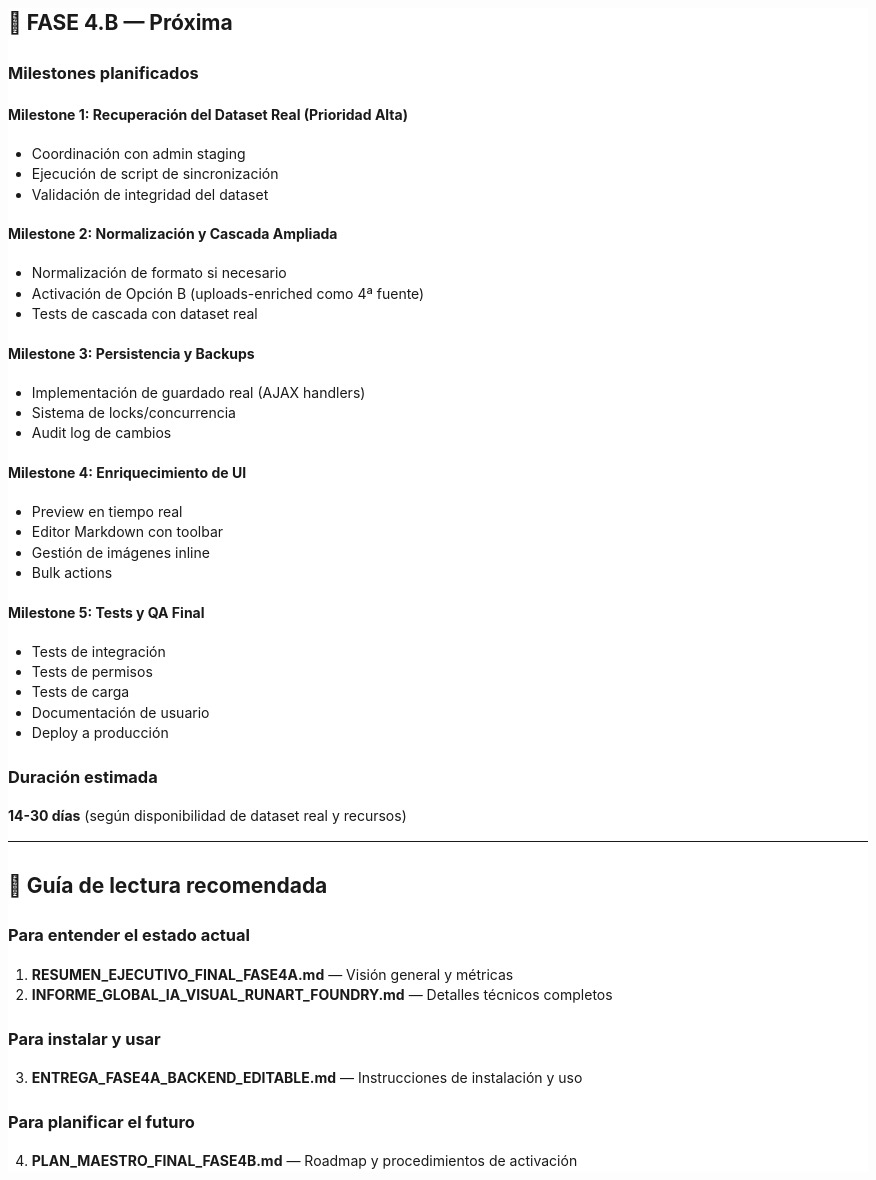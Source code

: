## 🚀 FASE 4.B — Próxima

### Milestones planificados

#### Milestone 1: Recuperación del Dataset Real (Prioridad Alta)
- Coordinación con admin staging
- Ejecución de script de sincronización
- Validación de integridad del dataset

#### Milestone 2: Normalización y Cascada Ampliada
- Normalización de formato si necesario
- Activación de Opción B (uploads-enriched como 4ª fuente)
- Tests de cascada con dataset real

#### Milestone 3: Persistencia y Backups
- Implementación de guardado real (AJAX handlers)
- Sistema de locks/concurrencia
- Audit log de cambios

#### Milestone 4: Enriquecimiento de UI
- Preview en tiempo real
- Editor Markdown con toolbar
- Gestión de imágenes inline
- Bulk actions

#### Milestone 5: Tests y QA Final
- Tests de integración
- Tests de permisos
- Tests de carga
- Documentación de usuario
- Deploy a producción

### Duración estimada
**14-30 días** (según disponibilidad de dataset real y recursos)

---

## 📖 Guía de lectura recomendada

### Para entender el estado actual
1. **RESUMEN_EJECUTIVO_FINAL_FASE4A.md** — Visión general y métricas
2. **INFORME_GLOBAL_IA_VISUAL_RUNART_FOUNDRY.md** — Detalles técnicos completos

### Para instalar y usar
3. **ENTREGA_FASE4A_BACKEND_EDITABLE.md** — Instrucciones de instalación y uso

### Para planificar el futuro
4. **PLAN_MAESTRO_FINAL_FASE4B.md** — Roadmap y procedimientos de activación
